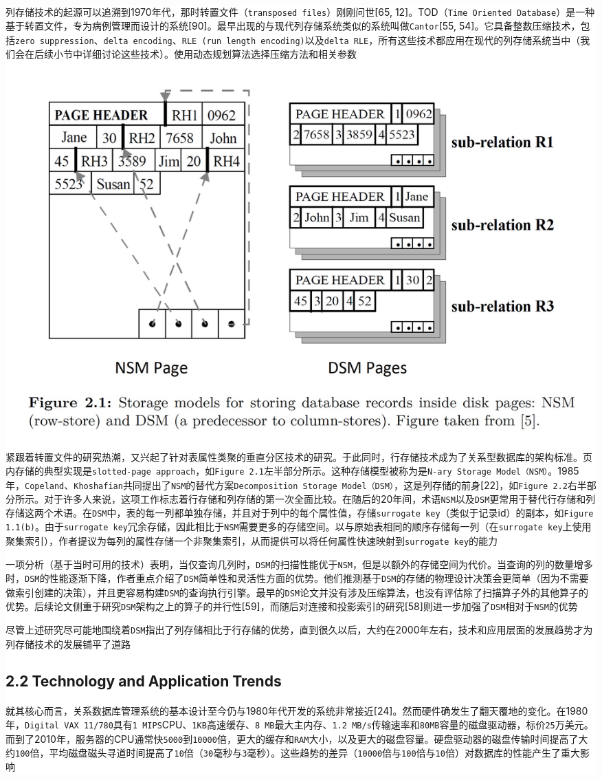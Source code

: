 列存储技术的起源可以追溯到1970年代，那时转置文件（`transposed files`）刚刚问世[65, 12]。TOD（`Time Oriented Database`）是一种基于转置文件，专为病例管理而设计的系统[90]。最早出现的与现代列存储系统类似的系统叫做`Cantor`[55, 54]。它具备整数压缩技术，包括`zero suppression`、`delta encoding`、`RLE (run length encoding)`以及`delta RLE`，所有这些技术都应用在现代的列存储系统当中（我们会在后续小节中详细讨论这些技术）。使用动态规划算法选择压缩方法和相关参数

![Figure-2-1](/images/论文翻译-The-Design-and-Implementation-of-Modern-Column-Oriented-Database-Systems/Figure-2-1.png)

紧跟着转置文件的研究热潮，又兴起了针对表属性类聚的垂直分区技术的研究。于此同时，行存储技术成为了关系型数据库的架构标准。页内存储的典型实现是`slotted-page approach`，如`Figure 2.1`左半部分所示。这种存储模型被称为是`N-ary Storage Model（NSM）`。1985年，`Copeland`、`Khoshafian`共同提出了`NSM`的替代方案`Decomposition Storage Model（DSM）`，这是列存储的前身[22]，如`Figure 2.2`右半部分所示。对于许多人来说，这项工作标志着行存储和列存储的第一次全面比较。在随后的20年间，术语`NSM`以及`DSM`更常用于替代行存储和列存储这两个术语。在`DSM`中，表的每一列都单独存储，并且对于列中的每个属性值，存储`surrogate key`（类似于记录id）的副本，如`Figure 1.1(b)`。由于`surrogate key`冗余存储，因此相比于`NSM`需要更多的存储空间。以与原始表相同的顺序存储每一列（在`surrogate key`上使用聚集索引），作者提议为每列的属性存储一个非聚集索引，从而提供可以将任何属性快速映射到`surrogate key`的能力

一项分析（基于当时可用的技术）表明，当仅查询几列时，`DSM`的扫描性能优于`NSM`，但是以额外的存储空间为代价。当查询的列的数量增多时，`DSM`的性能逐渐下降，作者重点介绍了`DSM`简单性和灵活性方面的优势。他们推测基于`DSM`的存储的物理设计决策会更简单（因为不需要做索引创建的决策），并且更容易构建`DSM`的查询执行引擎。最早的`DSM`论文并没有涉及压缩算法，也没有评估除了扫描算子外的其他算子的优势。后续论文侧重于研究`DSM`架构之上的算子的并行性[59]，而随后对连接和投影索引的研究[58]则进一步加强了`DSM`相对于`NSM`的优势

尽管上述研究尽可能地围绕着`DSM`指出了列存储相比于行存储的优势，直到很久以后，大约在2000年左右，技术和应用层面的发展趋势才为列存储技术的发展铺平了道路

## 2.2 Technology and Application Trends

就其核心而言，关系数据库管理系统的基本设计至今仍与1980年代开发的系统非常接近[24]。然而硬件确发生了翻天覆地的变化。在1980年，`Digital VAX 11/780`具有`1 MIPS`CPU、`1KB`高速缓存、`8 MB`最大主内存、`1.2 MB/s`传输速率和`80MB`容量的磁盘驱动器，标价`25`万美元。而到了2010年，服务器的CPU通常快`5000`到`10000`倍，更大的缓存和`RAM`大小，以及更大的磁盘容量。硬盘驱动器的磁盘传输时间提高了大约`100`倍，平均磁盘磁头寻道时间提高了`10`倍（`30`毫秒与`3`毫秒）。这些趋势的差异（`10000`倍与`100`倍与`10`倍）对数据库的性能产生了重大影响
